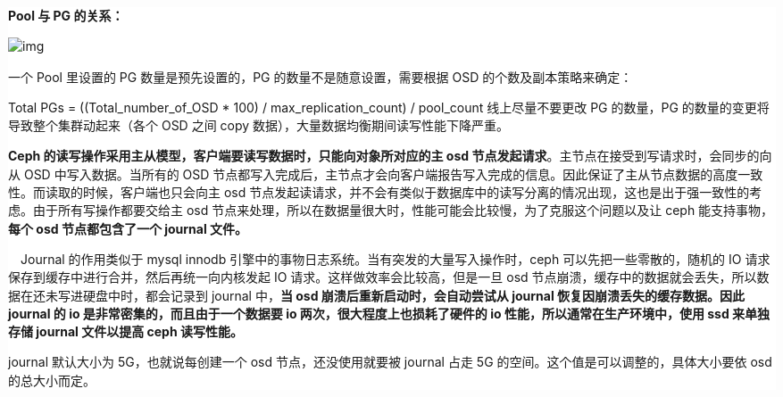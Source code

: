 
**Pool 与 PG 的关系：**

![img](https://cdn.nlark.com/yuque/0/2018/png/95634/1538707082413-e2847300-dc31-42ce-abd0-05aa9eff400c.png)

一个 Pool 里设置的 PG 数量是预先设置的，PG 的数量不是随意设置，需要根据 OSD 的个数及副本策略来确定：

Total PGs = ((Total_number_of_OSD * 100) / max_replication_count) / pool_count
线上尽量不要更改 PG 的数量，PG 的数量的变更将导致整个集群动起来（各个 OSD 之间 copy 数据），大量数据均衡期间读写性能下降严重。
    

**Ceph 的读写操作采用主从模型，客户端要读写数据时，只能向对象所对应的主 osd 节点发起请求**。主节点在接受到写请求时，会同步的向从 OSD 中写入数据。当所有的 OSD 节点都写入完成后，主节点才会向客户端报告写入完成的信息。因此保证了主从节点数据的高度一致性。而读取的时候，客户端也只会向主 osd 节点发起读请求，并不会有类似于数据库中的读写分离的情况出现，这也是出于强一致性的考虑。由于所有写操作都要交给主 osd 节点来处理，所以在数据量很大时，性能可能会比较慢，为了克服这个问题以及让 ceph 能支持事物，**每个 osd 节点都包含了一个 journal 文件。**

　Journal 的作用类似于 mysql innodb 引擎中的事物日志系统。当有突发的大量写入操作时，ceph 可以先把一些零散的，随机的 IO 请求保存到缓存中进行合并，然后再统一向内核发起 IO 请求。这样做效率会比较高，但是一旦 osd 节点崩溃，缓存中的数据就会丢失，所以数据在还未写进硬盘中时，都会记录到 journal 中，**当 osd 崩溃后重新启动时，会自动尝试从 journal 恢复因崩溃丢失的缓存数据。**因此 journal 的 io 是非常密集的，而且由于一个数据要 io 两次，很大程度上也损耗了硬件的 io 性能，所以通常在生产环境中**，使用 ssd 来单独存储 journal 文件以提高 ceph 读写性能。**

journal 默认大小为 5G，也就说每创建一个 osd 节点，还没使用就要被 journal 占走 5G 的空间。这个值是可以调整的，具体大小要依 osd 的总大小而定。